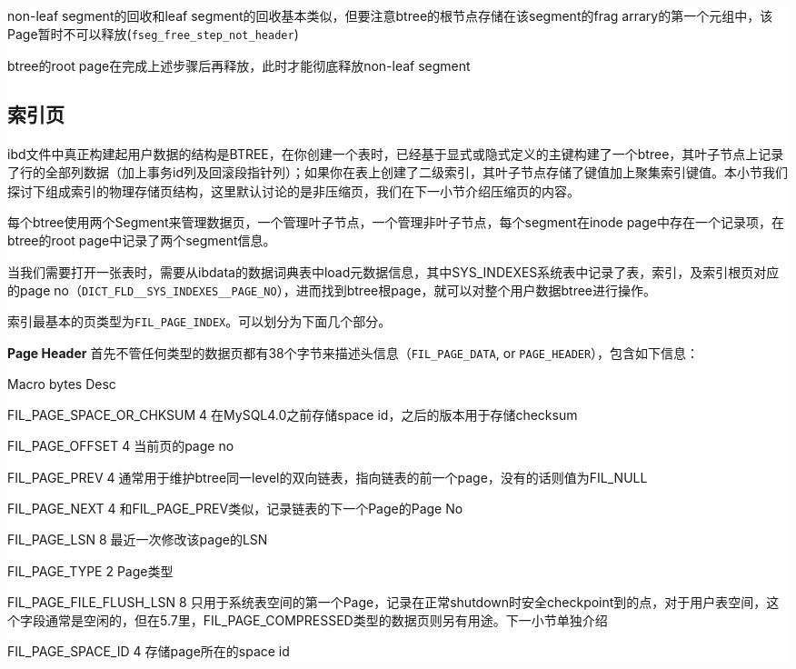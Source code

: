 non-leaf segment的回收和leaf segment的回收基本类似，但要注意btree的根节点存储在该segment的frag arrary的第一个元组中，该Page暂时不可以释放(`fseg_free_step_not_header`)

btree的root page在完成上述步骤后再释放，此时才能彻底释放non-leaf segment

## 索引页

ibd文件中真正构建起用户数据的结构是BTREE，在你创建一个表时，已经基于显式或隐式定义的主键构建了一个btree，其叶子节点上记录了行的全部列数据（加上事务id列及回滚段指针列）；如果你在表上创建了二级索引，其叶子节点存储了键值加上聚集索引键值。本小节我们探讨下组成索引的物理存储页结构，这里默认讨论的是非压缩页，我们在下一小节介绍压缩页的内容。

每个btree使用两个Segment来管理数据页，一个管理叶子节点，一个管理非叶子节点，每个segment在inode page中存在一个记录项，在btree的root page中记录了两个segment信息。

当我们需要打开一张表时，需要从ibdata的数据词典表中load元数据信息，其中SYS_INDEXES系统表中记录了表，索引，及索引根页对应的page no（`DICT_FLD__SYS_INDEXES__PAGE_NO`），进而找到btree根page，就可以对整个用户数据btree进行操作。

索引最基本的页类型为`FIL_PAGE_INDEX`。可以划分为下面几个部分。

**Page Header**
首先不管任何类型的数据页都有38个字节来描述头信息（`FIL_PAGE_DATA`, or `PAGE_HEADER`），包含如下信息：

 Macro
 bytes
 Desc

 FIL_PAGE_SPACE_OR_CHKSUM
 4
 在MySQL4.0之前存储space id，之后的版本用于存储checksum

 FIL_PAGE_OFFSET
 4
 当前页的page no

 FIL_PAGE_PREV
 4
 通常用于维护btree同一level的双向链表，指向链表的前一个page，没有的话则值为FIL_NULL

 FIL_PAGE_NEXT
 4
 和FIL_PAGE_PREV类似，记录链表的下一个Page的Page No

 FIL_PAGE_LSN
 8
 最近一次修改该page的LSN

 FIL_PAGE_TYPE
 2
 Page类型

 FIL_PAGE_FILE_FLUSH_LSN
 8
 只用于系统表空间的第一个Page，记录在正常shutdown时安全checkpoint到的点，对于用户表空间，这个字段通常是空闲的，但在5.7里，FIL_PAGE_COMPRESSED类型的数据页则另有用途。下一小节单独介绍

 FIL_PAGE_SPACE_ID
 4
 存储page所在的space id
